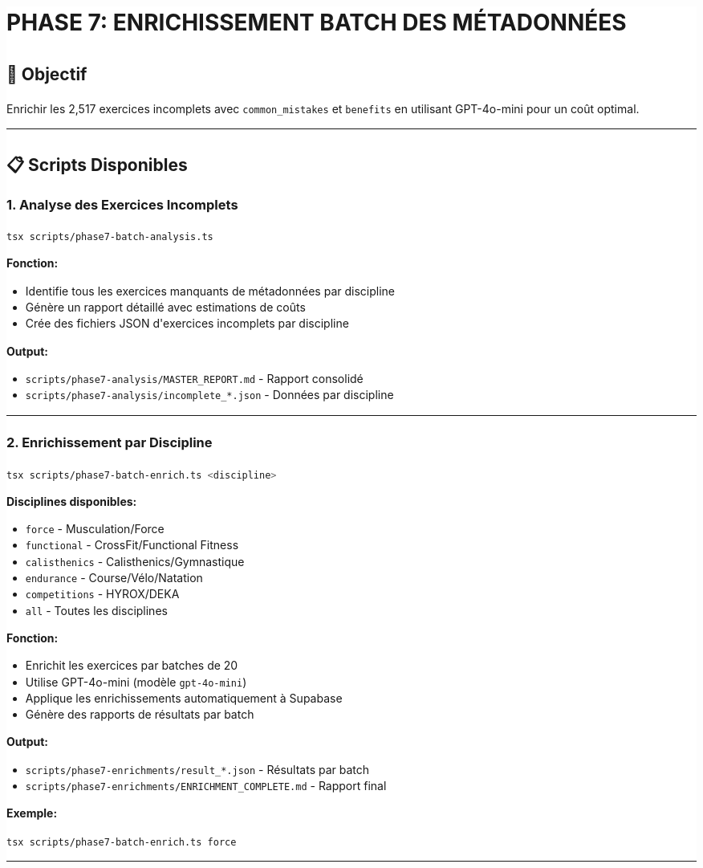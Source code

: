 # PHASE 7: ENRICHISSEMENT BATCH DES MÉTADONNÉES

## 🎯 Objectif

Enrichir les 2,517 exercices incomplets avec `common_mistakes` et `benefits` en utilisant GPT-4o-mini pour un coût optimal.

---

## 📋 Scripts Disponibles

### 1. Analyse des Exercices Incomplets

```bash
tsx scripts/phase7-batch-analysis.ts
```

**Fonction:**
- Identifie tous les exercices manquants de métadonnées par discipline
- Génère un rapport détaillé avec estimations de coûts
- Crée des fichiers JSON d'exercices incomplets par discipline

**Output:**
- `scripts/phase7-analysis/MASTER_REPORT.md` - Rapport consolidé
- `scripts/phase7-analysis/incomplete_*.json` - Données par discipline

---

### 2. Enrichissement par Discipline

```bash
tsx scripts/phase7-batch-enrich.ts <discipline>
```

**Disciplines disponibles:**
- `force` - Musculation/Force
- `functional` - CrossFit/Functional Fitness
- `calisthenics` - Calisthenics/Gymnastique
- `endurance` - Course/Vélo/Natation
- `competitions` - HYROX/DEKA
- `all` - Toutes les disciplines

**Fonction:**
- Enrichit les exercices par batches de 20
- Utilise GPT-4o-mini (modèle `gpt-4o-mini`)
- Applique les enrichissements automatiquement à Supabase
- Génère des rapports de résultats par batch

**Output:**
- `scripts/phase7-enrichments/result_*.json` - Résultats par batch
- `scripts/phase7-enrichments/ENRICHMENT_COMPLETE.md` - Rapport final

**Exemple:**
```bash
tsx scripts/phase7-batch-enrich.ts force
```

---